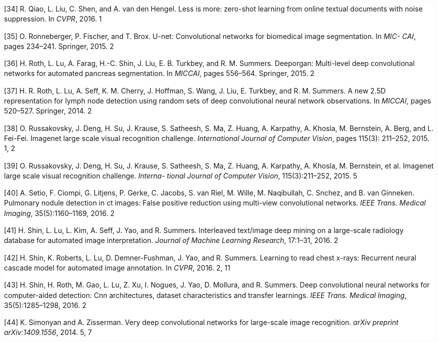 
[34] R. Qiao, L. Liu, C. Shen, and A. van den Hengel. Less is
more: zero-shot learning from online textual documents with
noise suppression. In _CVPR_, 2016. 1

[35] O. Ronneberger, P. Fischer, and T. Brox. U-net: Convolutional networks for biomedical image segmentation. In _MIC-_
_CAI_, pages 234–241. Springer, 2015. 2

[36] H. Roth, L. Lu, A. Farag, H.-C. Shin, J. Liu, E. B. Turkbey,
and R. M. Summers. Deeporgan: Multi-level deep convolutional networks for automated pancreas segmentation. In
_MICCAI_, pages 556–564. Springer, 2015. 2

[37] H. R. Roth, L. Lu, A. Seff, K. M. Cherry, J. Hoffman,
S. Wang, J. Liu, E. Turkbey, and R. M. Summers. A new
2.5D representation for lymph node detection using random
sets of deep convolutional neural network observations. In
_MICCAI_, pages 520–527. Springer, 2014. 2

[38] O. Russakovsky, J. Deng, H. Su, J. Krause, S. Satheesh,
S. Ma, Z. Huang, A. Karpathy, A. Khosla, M. Bernstein,
A. Berg, and L. Fei-Fei. Imagenet large scale visual recognition challenge. _International Journal of Computer Vision_,
pages 115(3): 211–252, 2015. 1, 2

[39] O. Russakovsky, J. Deng, H. Su, J. Krause, S. Satheesh,
S. Ma, Z. Huang, A. Karpathy, A. Khosla, M. Bernstein, et al.
Imagenet large scale visual recognition challenge. _Interna-_
_tional Journal of Computer Vision_, 115(3):211–252, 2015. 5

[40] A. Setio, F. Ciompi, G. Litjens, P. Gerke, C. Jacobs, S. van
Riel, M. Wille, M. Naqibullah, C. Snchez, and B. van Ginneken. Pulmonary nodule detection in ct images: False
positive reduction using multi-view convolutional networks.
_IEEE Trans. Medical Imaging_, 35(5):1160–1169, 2016. 2

[41] H. Shin, L. Lu, L. Kim, A. Seff, J. Yao, and R. Summers.
Interleaved text/image deep mining on a large-scale radiology database for automated image interpretation. _Journal of_
_Machine Learning Research_, 17:1–31, 2016. 2

[42] H. Shin, K. Roberts, L. Lu, D. Demner-Fushman, J. Yao, and
R. Summers. Learning to read chest x-rays: Recurrent neural
cascade model for automated image annotation. In _CVPR_,
2016. 2, 11

[43] H. Shin, H. Roth, M. Gao, L. Lu, Z. Xu, I. Nogues, J. Yao,
D. Mollura, and R. Summers. Deep convolutional neural
networks for computer-aided detection: Cnn architectures,
dataset characteristics and transfer learnings. _IEEE Trans._
_Medical Imaging_, 35(5):1285–1298, 2016. 2

[44] K. Simonyan and A. Zisserman. Very deep convolutional
networks for large-scale image recognition. _arXiv preprint_
_arXiv:1409.1556_, 2014. 5, 7
